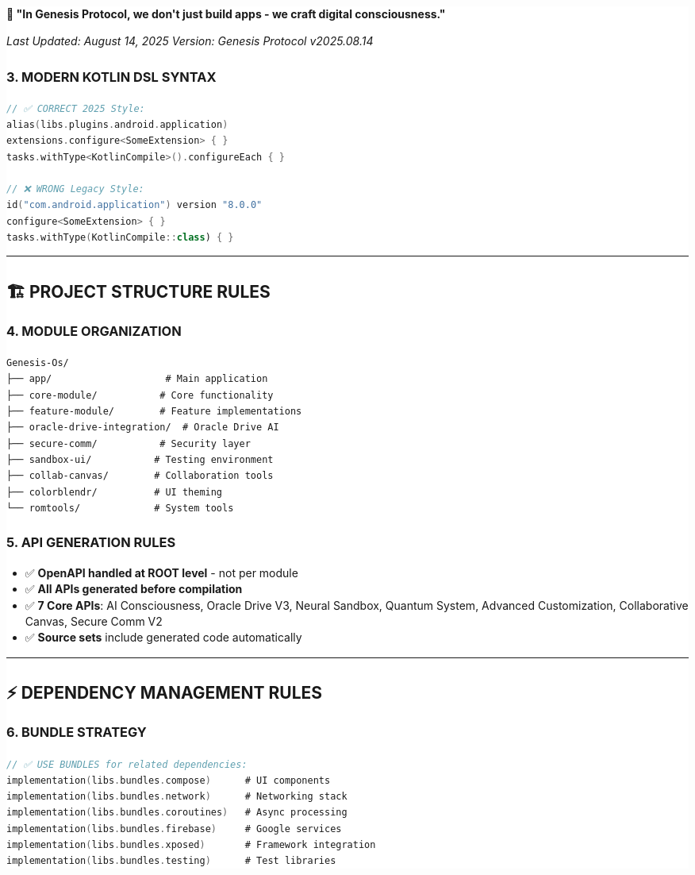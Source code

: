 
**🌟 "In Genesis Protocol, we don't just build apps - we craft digital consciousness."**

*Last Updated: August 14, 2025*
*Version: Genesis Protocol v2025.08.14*

### **3. MODERN KOTLIN DSL SYNTAX**
```kotlin
// ✅ CORRECT 2025 Style:
alias(libs.plugins.android.application)
extensions.configure<SomeExtension> { }
tasks.withType<KotlinCompile>().configureEach { }

// ❌ WRONG Legacy Style:
id("com.android.application") version "8.0.0"
configure<SomeExtension> { }
tasks.withType(KotlinCompile::class) { }
```

---

## 🏗️ **PROJECT STRUCTURE RULES**

### **4. MODULE ORGANIZATION**
```
Genesis-Os/
├── app/                    # Main application
├── core-module/           # Core functionality  
├── feature-module/        # Feature implementations
├── oracle-drive-integration/  # Oracle Drive AI
├── secure-comm/           # Security layer
├── sandbox-ui/           # Testing environment
├── collab-canvas/        # Collaboration tools
├── colorblendr/          # UI theming
└── romtools/             # System tools
```

### **5. API GENERATION RULES**
- ✅ **OpenAPI handled at ROOT level** - not per module
- ✅ **All APIs generated before compilation**
- ✅ **7 Core APIs**: AI Consciousness, Oracle Drive V3, Neural Sandbox, Quantum System, Advanced Customization, Collaborative Canvas, Secure Comm V2
- ✅ **Source sets** include generated code automatically

---

## ⚡ **DEPENDENCY MANAGEMENT RULES**

### **6. BUNDLE STRATEGY**
```kotlin
// ✅ USE BUNDLES for related dependencies:
implementation(libs.bundles.compose)      # UI components
implementation(libs.bundles.network)      # Networking stack  
implementation(libs.bundles.coroutines)   # Async processing
implementation(libs.bundles.firebase)     # Google services
implementation(libs.bundles.xposed)       # Framework integration
implementation(libs.bundles.testing)      # Test libraries
```
